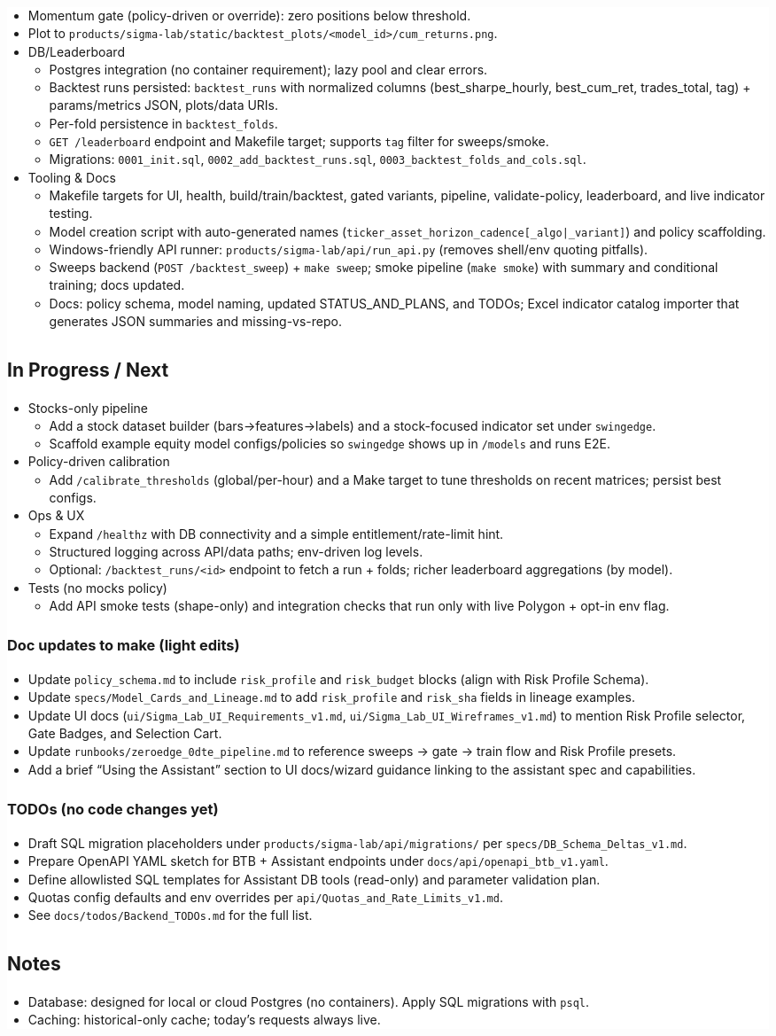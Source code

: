   - Momentum gate (policy-driven or override): zero positions below threshold.
  - Plot to `products/sigma-lab/static/backtest_plots/<model_id>/cum_returns.png`.
- DB/Leaderboard
  - Postgres integration (no container requirement); lazy pool and clear errors.
  - Backtest runs persisted: `backtest_runs` with normalized columns (best_sharpe_hourly, best_cum_ret, trades_total, tag) + params/metrics JSON, plots/data URIs.
  - Per-fold persistence in `backtest_folds`.
  - `GET /leaderboard` endpoint and Makefile target; supports `tag` filter for sweeps/smoke.
  - Migrations: `0001_init.sql`, `0002_add_backtest_runs.sql`, `0003_backtest_folds_and_cols.sql`.
- Tooling & Docs
  - Makefile targets for UI, health, build/train/backtest, gated variants, pipeline, validate-policy, leaderboard, and live indicator testing.
  - Model creation script with auto-generated names (`ticker_asset_horizon_cadence[_algo|_variant]`) and policy scaffolding.
  - Windows-friendly API runner: `products/sigma-lab/api/run_api.py` (removes shell/env quoting pitfalls).
  - Sweeps backend (`POST /backtest_sweep`) + `make sweep`; smoke pipeline (`make smoke`) with summary and conditional training; docs updated.
  - Docs: policy schema, model naming, updated STATUS_AND_PLANS, and TODOs; Excel indicator catalog importer that generates JSON summaries and missing-vs-repo.

## In Progress / Next
- Stocks-only pipeline
  - Add a stock dataset builder (bars→features→labels) and a stock-focused indicator set under `swingedge`.
  - Scaffold example equity model configs/policies so `swingedge` shows up in `/models` and runs E2E.
- Policy-driven calibration
  - Add `/calibrate_thresholds` (global/per-hour) and a Make target to tune thresholds on recent matrices; persist best configs.
- Ops & UX
  - Expand `/healthz` with DB connectivity and a simple entitlement/rate-limit hint.
  - Structured logging across API/data paths; env-driven log levels.
  - Optional: `/backtest_runs/<id>` endpoint to fetch a run + folds; richer leaderboard aggregations (by model).
- Tests (no mocks policy)
  - Add API smoke tests (shape-only) and integration checks that run only with live Polygon + opt-in env flag.

### Doc updates to make (light edits)
- Update `policy_schema.md` to include `risk_profile` and `risk_budget` blocks (align with Risk Profile Schema).
- Update `specs/Model_Cards_and_Lineage.md` to add `risk_profile` and `risk_sha` fields in lineage examples.
- Update UI docs (`ui/Sigma_Lab_UI_Requirements_v1.md`, `ui/Sigma_Lab_UI_Wireframes_v1.md`) to mention Risk Profile selector, Gate Badges, and Selection Cart.
- Update `runbooks/zeroedge_0dte_pipeline.md` to reference sweeps → gate → train flow and Risk Profile presets.
- Add a brief “Using the Assistant” section to UI docs/wizard guidance linking to the assistant spec and capabilities.

### TODOs (no code changes yet)
- Draft SQL migration placeholders under `products/sigma-lab/api/migrations/` per `specs/DB_Schema_Deltas_v1.md`.
- Prepare OpenAPI YAML sketch for BTB + Assistant endpoints under `docs/api/openapi_btb_v1.yaml`.
- Define allowlisted SQL templates for Assistant DB tools (read-only) and parameter validation plan.
- Quotas config defaults and env overrides per `api/Quotas_and_Rate_Limits_v1.md`.
- See `docs/todos/Backend_TODOs.md` for the full list.
## Notes
- Database: designed for local or cloud Postgres (no containers). Apply SQL migrations with `psql`.
- Caching: historical-only cache; today’s requests always live.